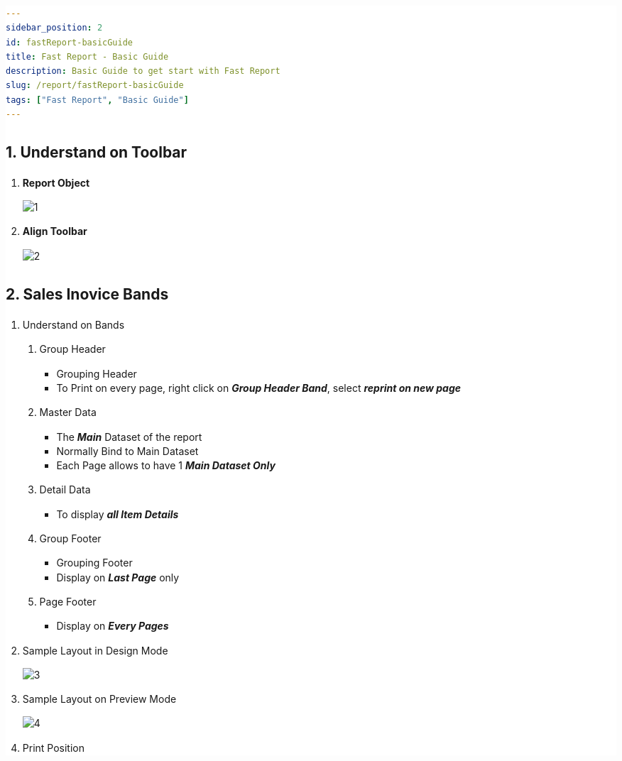 ```yaml
---
sidebar_position: 2
id: fastReport-basicGuide
title: Fast Report - Basic Guide
description: Basic Guide to get start with Fast Report
slug: /report/fastReport-basicGuide
tags: ["Fast Report", "Basic Guide"]
---
```


## 1. Understand on Toolbar

1. **Report Object**

    ![1](/img/report/fastReport-basicGuide/1.png)

2. **Align Toolbar**

    ![2](/img/report/fastReport-basicGuide/2.png)

## 2. Sales Inovice Bands

1. Understand on Bands

   1. Group Header
      - Grouping Header
      - To Print on every page, right click on ***Group Header Band***, select ***reprint on new page***

   2. Master Data
      - The ***Main*** Dataset of the report
      - Normally Bind to Main Dataset
      - Each Page allows to have 1 ***Main Dataset Only***

   3. Detail Data
      - To display ***all Item Details***

   4. Group Footer
      - Grouping Footer
      - Display on ***Last Page*** only

   5. Page Footer
      - Display on ***Every Pages***

2. Sample Layout in Design Mode

    ![3](/img/report/fastReport-basicGuide/3.png)

3. Sample Layout on Preview Mode

    ![4](/img/report/fastReport-basicGuide/4.png)

4. Print Position
